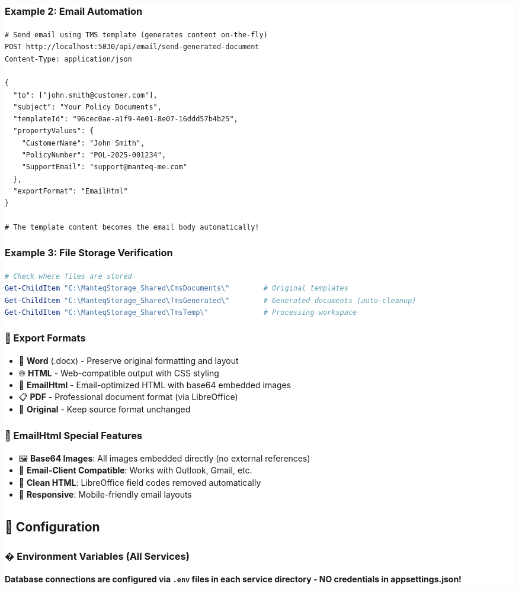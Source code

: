 ```http
```

### **Example 2: Email Automation**
```http
# Send email using TMS template (generates content on-the-fly)
POST http://localhost:5030/api/email/send-generated-document
Content-Type: application/json

{
  "to": ["john.smith@customer.com"],
  "subject": "Your Policy Documents",
  "templateId": "96cec0ae-a1f9-4e01-8e07-16ddd57b4b25",
  "propertyValues": {
    "CustomerName": "John Smith",
    "PolicyNumber": "POL-2025-001234",
    "SupportEmail": "support@manteq-me.com"
  },
  "exportFormat": "EmailHtml"
}

# The template content becomes the email body automatically!
```

### **Example 3: File Storage Verification**
```powershell
# Check where files are stored
Get-ChildItem "C:\ManteqStorage_Shared\CmsDocuments\"        # Original templates
Get-ChildItem "C:\ManteqStorage_Shared\TmsGenerated\"        # Generated documents (auto-cleanup)
Get-ChildItem "C:\ManteqStorage_Shared\TmsTemp\"             # Processing workspace
```

### **🎨 Export Formats**
- 📄 **Word** (.docx) - Preserve original formatting and layout
- 🌐 **HTML** - Web-compatible output with CSS styling  
- 📧 **EmailHtml** - Email-optimized HTML with base64 embedded images
- 📋 **PDF** - Professional document format (via LibreOffice)
- 📂 **Original** - Keep source format unchanged

### **📧 EmailHtml Special Features**
- 🖼️ **Base64 Images**: All images embedded directly (no external references)
- 🎨 **Email-Client Compatible**: Works with Outlook, Gmail, etc.
- 🧹 **Clean HTML**: LibreOffice field codes removed automatically
- 📱 **Responsive**: Mobile-friendly email layouts

## 🔧 Configuration

### **� Environment Variables (All Services)**
**Database connections are configured via `.env` files in each service directory - NO credentials in appsettings.json!**
